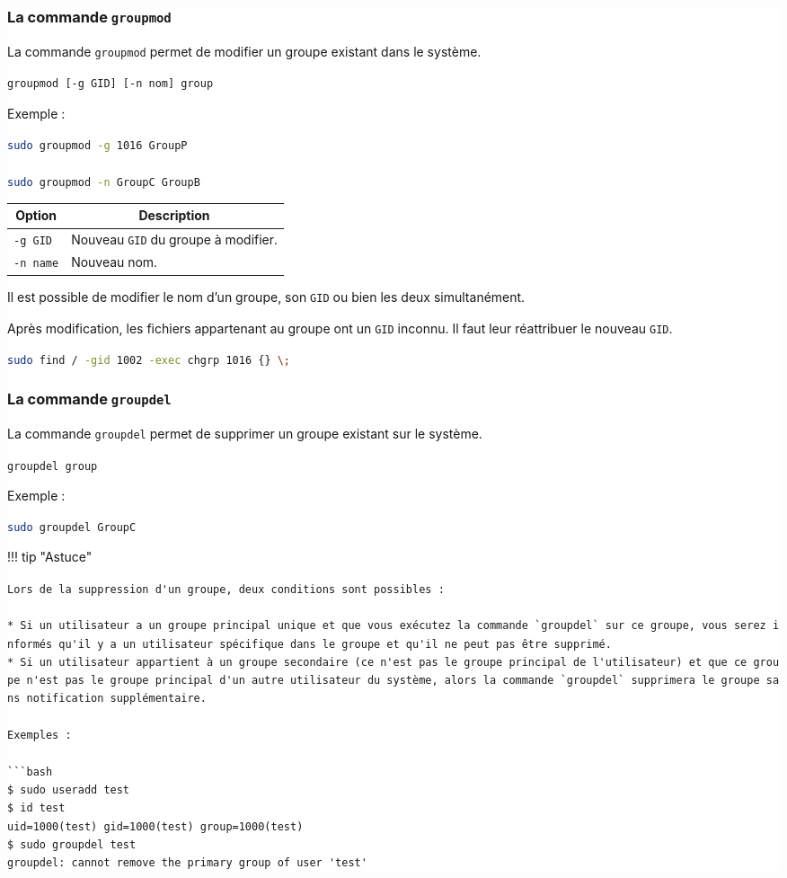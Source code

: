 ### La commande `groupmod`

La commande `groupmod` permet de modifier un groupe existant dans le système.

```bash
groupmod [-g GID] [-n nom] group
```

Exemple :

```bash
sudo groupmod -g 1016 GroupP

sudo groupmod -n GroupC GroupB
```

| Option    | Description                         |
| --------- | ----------------------------------- |
| `-g GID`  | Nouveau `GID` du groupe à modifier. |
| `-n name` | Nouveau nom.                        |

Il est possible de modifier le nom d’un groupe, son `GID` ou bien les deux simultanément.

Après modification, les fichiers appartenant au groupe ont un `GID` inconnu. Il faut leur réattribuer le nouveau `GID`.

```bash
sudo find / -gid 1002 -exec chgrp 1016 {} \;
```

### La commande `groupdel`

La commande `groupdel` permet de supprimer un groupe existant sur le système.

```bash
groupdel group
```

Exemple :

```bash
sudo groupdel GroupC
```

!!! tip "Astuce"

    Lors de la suppression d'un groupe, deux conditions sont possibles :

    * Si un utilisateur a un groupe principal unique et que vous exécutez la commande `groupdel` sur ce groupe, vous serez informés qu'il y a un utilisateur spécifique dans le groupe et qu'il ne peut pas être supprimé.
    * Si un utilisateur appartient à un groupe secondaire (ce n'est pas le groupe principal de l'utilisateur) et que ce groupe n'est pas le groupe principal d'un autre utilisateur du système, alors la commande `groupdel` supprimera le groupe sans notification supplémentaire.

    Exemples :

    ```bash
    $ sudo useradd test
    $ id test
    uid=1000(test) gid=1000(test) group=1000(test)
    $ sudo groupdel test
    groupdel: cannot remove the primary group of user 'test'
